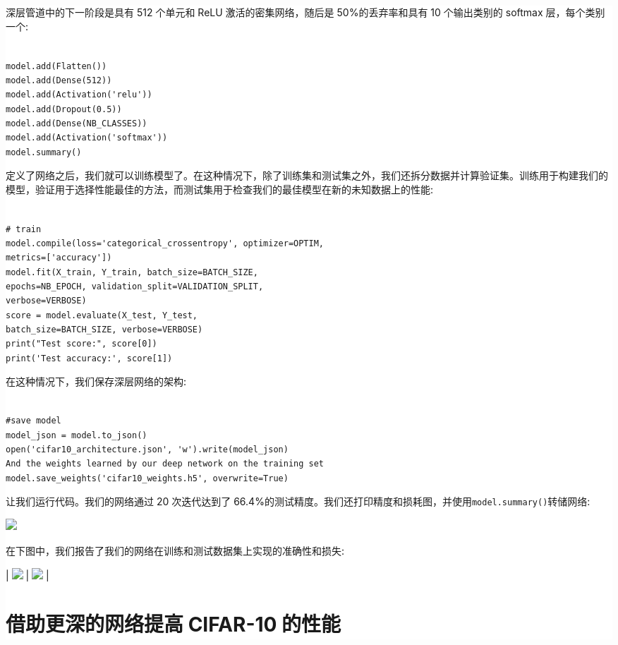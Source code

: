 深层管道中的下一阶段是具有 512 个单元和 ReLU 激活的密集网络，随后是 50%的丢弃率和具有 10 个输出类别的 softmax 层，每个类别一个:

```

model.add(Flatten())
model.add(Dense(512))
model.add(Activation('relu'))
model.add(Dropout(0.5))
model.add(Dense(NB_CLASSES))
model.add(Activation('softmax'))
model.summary()

```

定义了网络之后，我们就可以训练模型了。在这种情况下，除了训练集和测试集之外，我们还拆分数据并计算验证集。训练用于构建我们的模型，验证用于选择性能最佳的方法，而测试集用于检查我们的最佳模型在新的未知数据上的性能:

```

# train
model.compile(loss='categorical_crossentropy', optimizer=OPTIM,
metrics=['accuracy'])
model.fit(X_train, Y_train, batch_size=BATCH_SIZE,
epochs=NB_EPOCH, validation_split=VALIDATION_SPLIT,
verbose=VERBOSE)
score = model.evaluate(X_test, Y_test,
batch_size=BATCH_SIZE, verbose=VERBOSE)
print("Test score:", score[0])
print('Test accuracy:', score[1])

```

在这种情况下，我们保存深层网络的架构:

```

#save model
model_json = model.to_json()
open('cifar10_architecture.json', 'w').write(model_json)
And the weights learned by our deep network on the training set
model.save_weights('cifar10_weights.h5', overwrite=True)

```

让我们运行代码。我们的网络通过 20 次迭代达到了 66.4%的测试精度。我们还打印精度和损耗图，并使用`model.summary()`转储网络:

![](assets/B06258_04_13-1.png)

在下图中，我们报告了我们的网络在训练和测试数据集上实现的准确性和损失:

| ![](assets/B06258_04_14.png) | ![](assets/B06258_04_15.png) |



# 借助更深的网络提高 CIFAR-10 的性能
